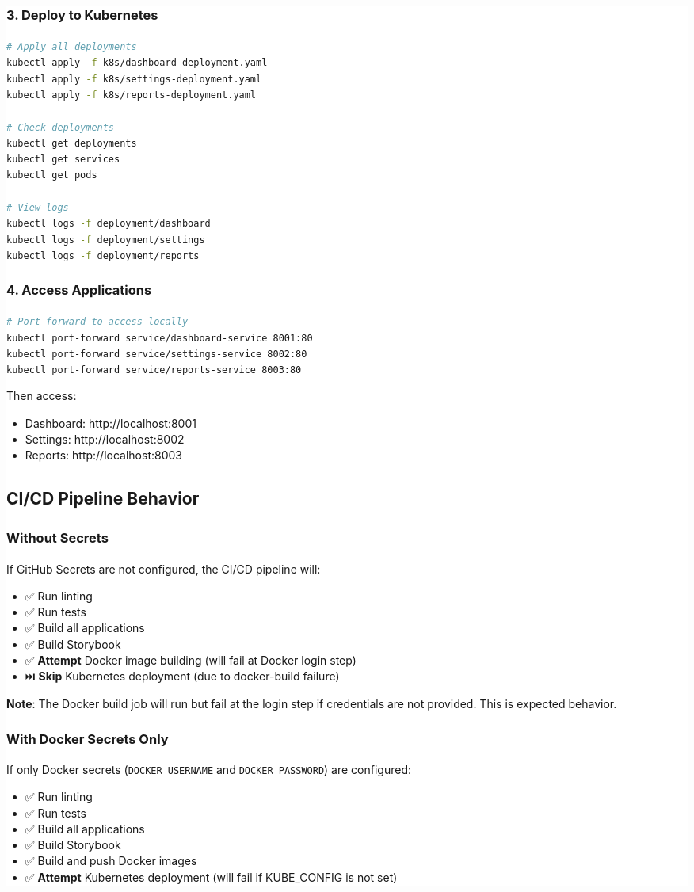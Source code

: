 ### 3. Deploy to Kubernetes

```bash
# Apply all deployments
kubectl apply -f k8s/dashboard-deployment.yaml
kubectl apply -f k8s/settings-deployment.yaml
kubectl apply -f k8s/reports-deployment.yaml

# Check deployments
kubectl get deployments
kubectl get services
kubectl get pods

# View logs
kubectl logs -f deployment/dashboard
kubectl logs -f deployment/settings
kubectl logs -f deployment/reports
```

### 4. Access Applications

```bash
# Port forward to access locally
kubectl port-forward service/dashboard-service 8001:80
kubectl port-forward service/settings-service 8002:80
kubectl port-forward service/reports-service 8003:80
```

Then access:
- Dashboard: http://localhost:8001
- Settings: http://localhost:8002
- Reports: http://localhost:8003

## CI/CD Pipeline Behavior

### Without Secrets

If GitHub Secrets are not configured, the CI/CD pipeline will:
- ✅ Run linting
- ✅ Run tests
- ✅ Build all applications
- ✅ Build Storybook
- ✅ **Attempt** Docker image building (will fail at Docker login step)
- ⏭️ **Skip** Kubernetes deployment (due to docker-build failure)

**Note**: The Docker build job will run but fail at the login step if credentials are not provided. This is expected behavior.

### With Docker Secrets Only

If only Docker secrets (`DOCKER_USERNAME` and `DOCKER_PASSWORD`) are configured:
- ✅ Run linting
- ✅ Run tests
- ✅ Build all applications
- ✅ Build Storybook
- ✅ Build and push Docker images
- ✅ **Attempt** Kubernetes deployment (will fail if KUBE_CONFIG is not set)
